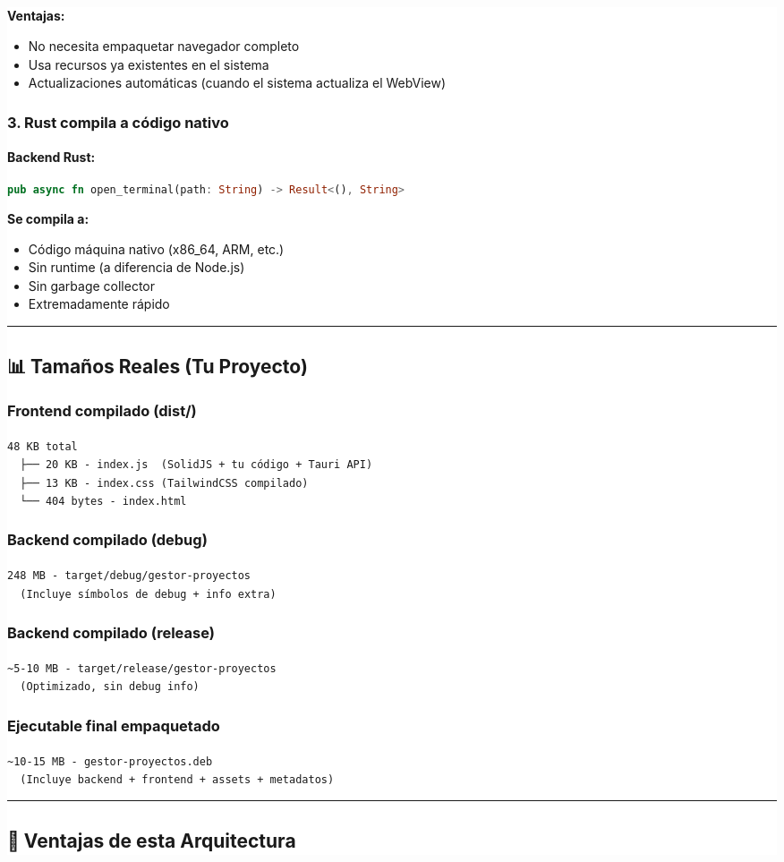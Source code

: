 **Ventajas:**
- No necesita empaquetar navegador completo
- Usa recursos ya existentes en el sistema
- Actualizaciones automáticas (cuando el sistema actualiza el WebView)

### 3. Rust compila a código nativo

**Backend Rust:**
```rust
pub async fn open_terminal(path: String) -> Result<(), String>
```

**Se compila a:**
- Código máquina nativo (x86_64, ARM, etc.)
- Sin runtime (a diferencia de Node.js)
- Sin garbage collector
- Extremadamente rápido

---

## 📊 Tamaños Reales (Tu Proyecto)

### Frontend compilado (dist/)

```
48 KB total
  ├── 20 KB - index.js  (SolidJS + tu código + Tauri API)
  ├── 13 KB - index.css (TailwindCSS compilado)
  └── 404 bytes - index.html
```

### Backend compilado (debug)

```
248 MB - target/debug/gestor-proyectos
  (Incluye símbolos de debug + info extra)
```

### Backend compilado (release)

```
~5-10 MB - target/release/gestor-proyectos
  (Optimizado, sin debug info)
```

### Ejecutable final empaquetado

```
~10-15 MB - gestor-proyectos.deb
  (Incluye backend + frontend + assets + metadatos)
```

---

## 🚀 Ventajas de esta Arquitectura

